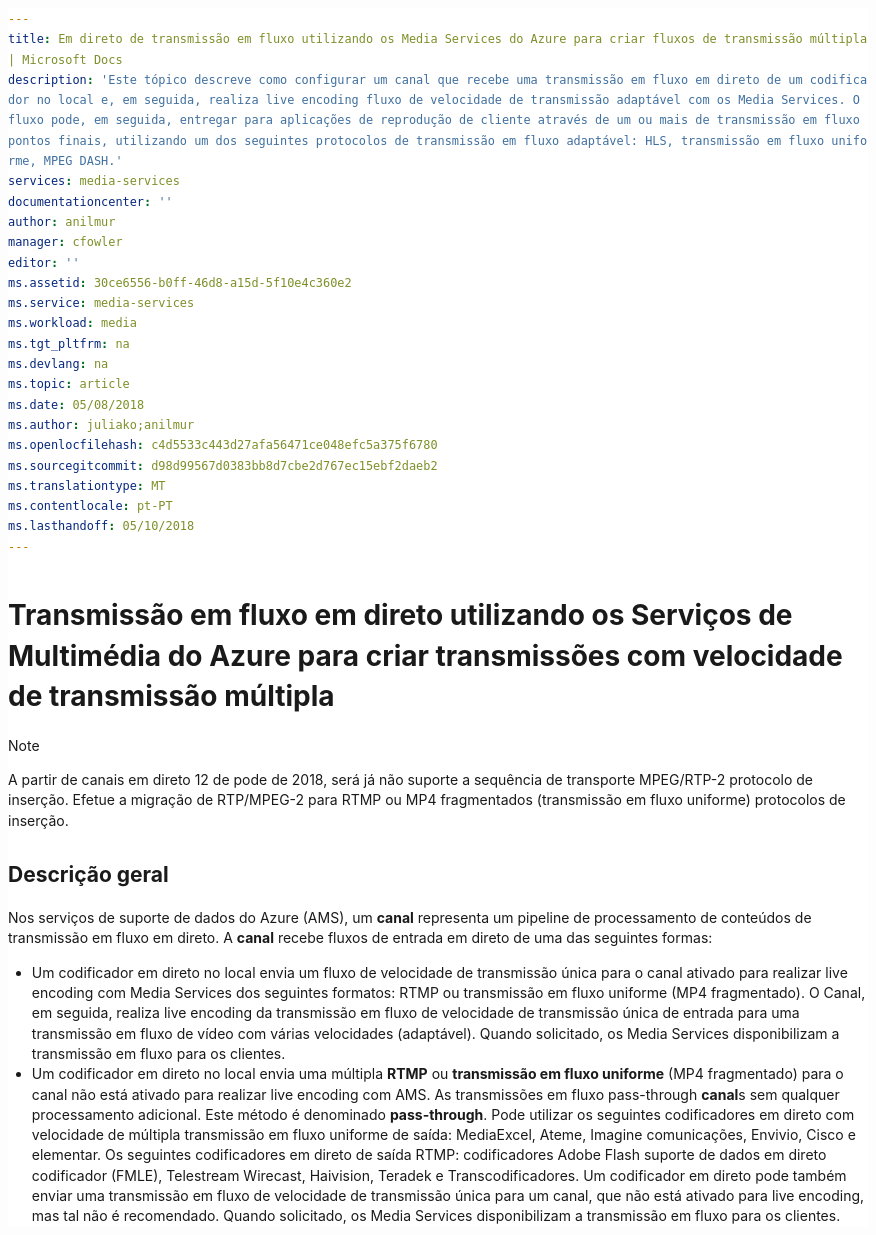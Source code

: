 ```yaml
---
title: Em direto de transmissão em fluxo utilizando os Media Services do Azure para criar fluxos de transmissão múltipla | Microsoft Docs
description: 'Este tópico descreve como configurar um canal que recebe uma transmissão em fluxo em direto de um codificador no local e, em seguida, realiza live encoding fluxo de velocidade de transmissão adaptável com os Media Services. O fluxo pode, em seguida, entregar para aplicações de reprodução de cliente através de um ou mais de transmissão em fluxo pontos finais, utilizando um dos seguintes protocolos de transmissão em fluxo adaptável: HLS, transmissão em fluxo uniforme, MPEG DASH.'
services: media-services
documentationcenter: ''
author: anilmur
manager: cfowler
editor: ''
ms.assetid: 30ce6556-b0ff-46d8-a15d-5f10e4c360e2
ms.service: media-services
ms.workload: media
ms.tgt_pltfrm: na
ms.devlang: na
ms.topic: article
ms.date: 05/08/2018
ms.author: juliako;anilmur
ms.openlocfilehash: c4d5533c443d27afa56471ce048efc5a375f6780
ms.sourcegitcommit: d98d99567d0383bb8d7cbe2d767ec15ebf2daeb2
ms.translationtype: MT
ms.contentlocale: pt-PT
ms.lasthandoff: 05/10/2018
---
```

# <a name="live-streaming-using-azure-media-services-to-create-multi-bitrate-streams"></a>Transmissão em fluxo em direto utilizando os Serviços de Multimédia do Azure para criar transmissões com velocidade de transmissão múltipla

> [!NOTE]
> A partir de canais em direto 12 de pode de 2018, será já não suporte a sequência de transporte MPEG/RTP-2 protocolo de inserção. Efetue a migração de RTP/MPEG-2 para RTMP ou MP4 fragmentados (transmissão em fluxo uniforme) protocolos de inserção.

## <a name="overview"></a>Descrição geral
Nos serviços de suporte de dados do Azure (AMS), um **canal** representa um pipeline de processamento de conteúdos de transmissão em fluxo em direto. A **canal** recebe fluxos de entrada em direto de uma das seguintes formas:

* Um codificador em direto no local envia um fluxo de velocidade de transmissão única para o canal ativado para realizar live encoding com Media Services dos seguintes formatos: RTMP ou transmissão em fluxo uniforme (MP4 fragmentado). O Canal, em seguida, realiza live encoding da transmissão em fluxo de velocidade de transmissão única de entrada para uma transmissão em fluxo de vídeo com várias velocidades (adaptável). Quando solicitado, os Media Services disponibilizam a transmissão em fluxo para os clientes.
* Um codificador em direto no local envia uma múltipla **RTMP** ou **transmissão em fluxo uniforme** (MP4 fragmentado) para o canal não está ativado para realizar live encoding com AMS. As transmissões em fluxo pass-through **canal**s sem qualquer processamento adicional. Este método é denominado **pass-through**. Pode utilizar os seguintes codificadores em direto com velocidade de múltipla transmissão em fluxo uniforme de saída: MediaExcel, Ateme, Imagine comunicações, Envivio, Cisco e elementar. Os seguintes codificadores em direto de saída RTMP: codificadores Adobe Flash suporte de dados em direto codificador (FMLE), Telestream Wirecast, Haivision, Teradek e Transcodificadores.  Um codificador em direto pode também enviar uma transmissão em fluxo de velocidade de transmissão única para um canal, que não está ativado para live encoding, mas tal não é recomendado. Quando solicitado, os Media Services disponibilizam a transmissão em fluxo para os clientes.
  

[live-overview]: ./media/media-services-manage-live-encoder-enabled-channels/media-services-live-streaming-new.png
